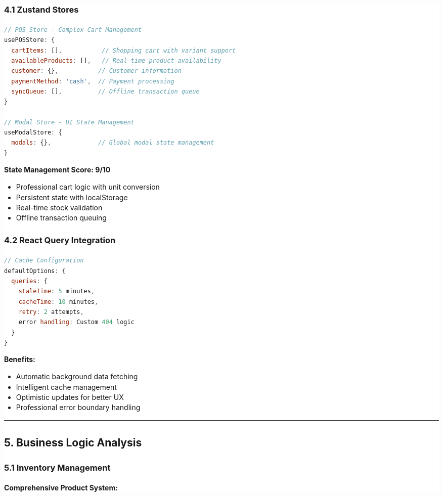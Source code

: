 ### 4.1 Zustand Stores

```javascript
// POS Store - Complex Cart Management
usePOSStore: {
  cartItems: [],           // Shopping cart with variant support
  availableProducts: [],   // Real-time product availability
  customer: {},           // Customer information
  paymentMethod: 'cash',  // Payment processing
  syncQueue: [],          // Offline transaction queue
}

// Modal Store - UI State Management
useModalStore: {
  modals: {},             // Global modal state management
}
```

**State Management Score: 9/10**

- Professional cart logic with unit conversion
- Persistent state with localStorage
- Real-time stock validation
- Offline transaction queuing

### 4.2 React Query Integration

```javascript
// Cache Configuration
defaultOptions: {
  queries: {
    staleTime: 5 minutes,
    cacheTime: 10 minutes,
    retry: 2 attempts,
    error handling: Custom 404 logic
  }
}
```

**Benefits:**

- Automatic background data fetching
- Intelligent cache management
- Optimistic updates for better UX
- Professional error boundary handling

---

## 5. Business Logic Analysis

### 5.1 Inventory Management

**Comprehensive Product System:**
